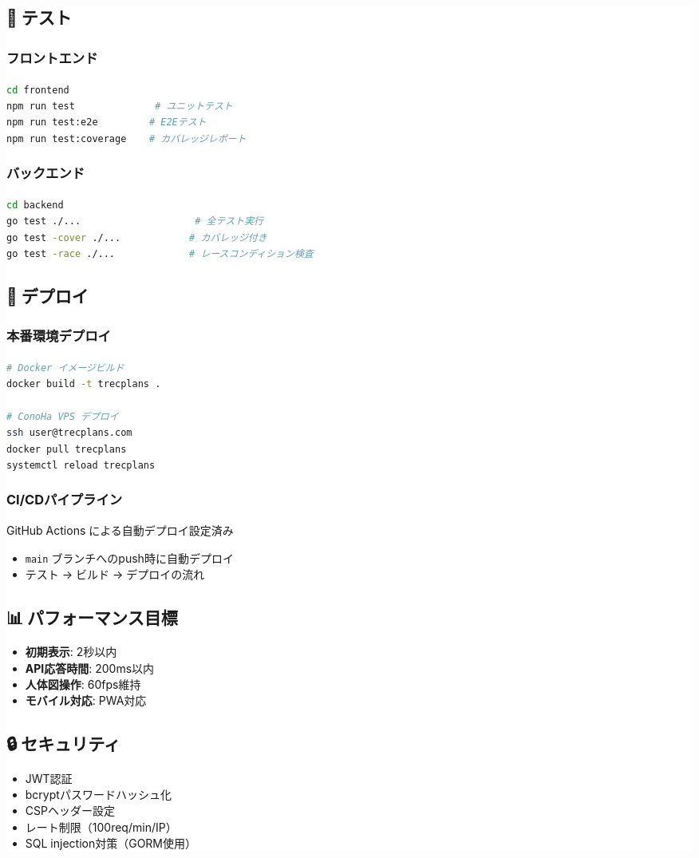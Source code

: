 ## 🧪 テスト

### フロントエンド
```bash
cd frontend
npm run test              # ユニットテスト
npm run test:e2e         # E2Eテスト
npm run test:coverage    # カバレッジレポート
```

### バックエンド
```bash
cd backend
go test ./...                    # 全テスト実行
go test -cover ./...            # カバレッジ付き
go test -race ./...             # レースコンディション検査
```

## 🚢 デプロイ

### 本番環境デプロイ
```bash
# Docker イメージビルド
docker build -t trecplans .

# ConoHa VPS デプロイ
ssh user@trecplans.com
docker pull trecplans
systemctl reload trecplans
```

### CI/CDパイプライン
GitHub Actions による自動デプロイ設定済み
- `main` ブランチへのpush時に自動デプロイ
- テスト → ビルド → デプロイの流れ

## 📊 パフォーマンス目標

- **初期表示**: 2秒以内
- **API応答時間**: 200ms以内
- **人体図操作**: 60fps維持
- **モバイル対応**: PWA対応

## 🔒 セキュリティ

- JWT認証
- bcryptパスワードハッシュ化
- CSPヘッダー設定
- レート制限（100req/min/IP）
- SQL injection対策（GORM使用）
